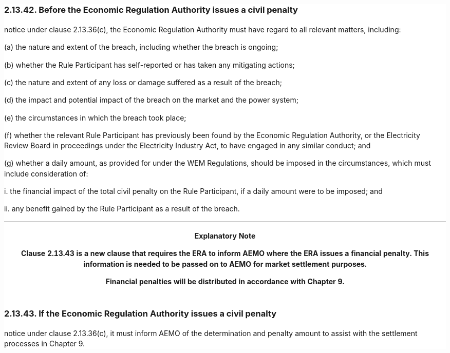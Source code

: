 ### 2.13.42. Before the Economic Regulation Authority issues a civil penalty
notice under clause 2.13.36(c), the Economic Regulation Authority must
have regard to all relevant matters, including:

\(a\) the nature and extent of the breach, including whether the breach
is ongoing;

\(b\) whether the Rule Participant has self-reported or has taken any
mitigating actions;

\(c\) the nature and extent of any loss or damage suffered as a result
of the breach;

\(d\) the impact and potential impact of the breach on the market and
the power system;

\(e\) the circumstances in which the breach took place;

\(f\) whether the relevant Rule Participant has previously been found by
the Economic Regulation Authority, or the Electricity Review Board in
proceedings under the Electricity Industry Act, to have engaged in any
similar conduct; and

\(g\) whether a daily amount, as provided for under the WEM Regulations,
should be imposed in the circumstances, which must include consideration
of:

i\. the financial impact of the total civil penalty on the Rule
Participant, if a daily amount were to be imposed; and

ii\. any benefit gained by the Rule Participant as a result of the
breach.

<table>
<colgroup>
<col style="width: 100%" />
</colgroup>
<thead>
<tr class="header">
<th><p><strong>Explanatory Note</strong></p>
<p>Clause 2.13.43 is a new clause that requires the ERA to inform AEMO
where the ERA issues a financial penalty. This information is needed to
be passed on to AEMO for market settlement purposes.</p>
<p>Financial penalties will be distributed in accordance with Chapter
9.</p></th>
</tr>
</thead>
<tbody>
</tbody>
</table>

### 2.13.43. If the Economic Regulation Authority issues a civil penalty
notice under clause 2.13.36(c), it must inform AEMO of the determination
and penalty amount to assist with the settlement processes in Chapter 9.
